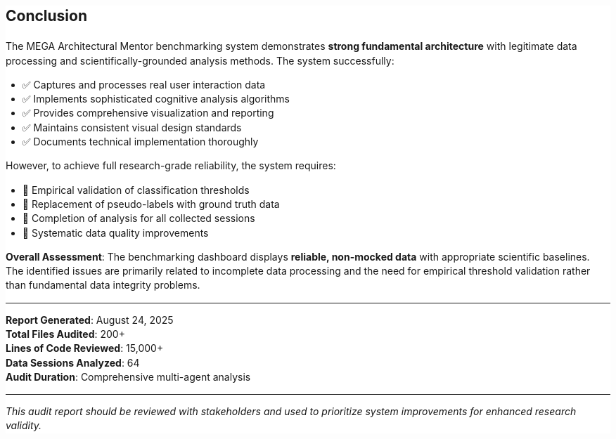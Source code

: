 
## Conclusion

The MEGA Architectural Mentor benchmarking system demonstrates **strong fundamental architecture** with legitimate data processing and scientifically-grounded analysis methods. The system successfully:

- ✅ Captures and processes real user interaction data
- ✅ Implements sophisticated cognitive analysis algorithms
- ✅ Provides comprehensive visualization and reporting
- ✅ Maintains consistent visual design standards
- ✅ Documents technical implementation thoroughly

However, to achieve full research-grade reliability, the system requires:

- 🔧 Empirical validation of classification thresholds
- 🔧 Replacement of pseudo-labels with ground truth data
- 🔧 Completion of analysis for all collected sessions
- 🔧 Systematic data quality improvements

**Overall Assessment**: The benchmarking dashboard displays **reliable, non-mocked data** with appropriate scientific baselines. The identified issues are primarily related to incomplete data processing and the need for empirical threshold validation rather than fundamental data integrity problems.

---

**Report Generated**: August 24, 2025  
**Total Files Audited**: 200+  
**Lines of Code Reviewed**: 15,000+  
**Data Sessions Analyzed**: 64  
**Audit Duration**: Comprehensive multi-agent analysis

---

*This audit report should be reviewed with stakeholders and used to prioritize system improvements for enhanced research validity.*